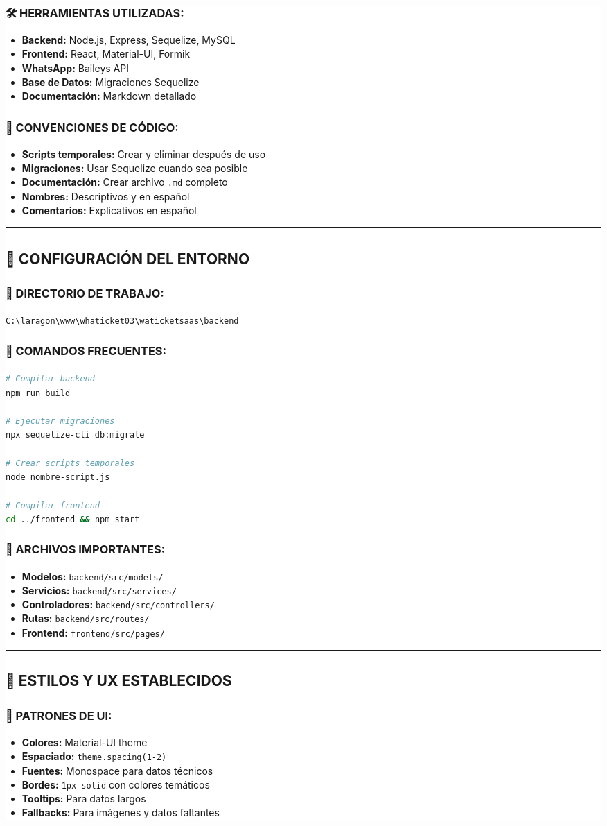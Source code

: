 ### **🛠️ HERRAMIENTAS UTILIZADAS:**
- **Backend:** Node.js, Express, Sequelize, MySQL
- **Frontend:** React, Material-UI, Formik
- **WhatsApp:** Baileys API
- **Base de Datos:** Migraciones Sequelize
- **Documentación:** Markdown detallado

### **📝 CONVENCIONES DE CÓDIGO:**
- **Scripts temporales:** Crear y eliminar después de uso
- **Migraciones:** Usar Sequelize cuando sea posible
- **Documentación:** Crear archivo `.md` completo
- **Nombres:** Descriptivos y en español
- **Comentarios:** Explicativos en español

---

## 🔧 **CONFIGURACIÓN DEL ENTORNO**

### **📂 DIRECTORIO DE TRABAJO:**
```bash
C:\laragon\www\whaticket03\waticketsaas\backend
```

### **🚀 COMANDOS FRECUENTES:**
```bash
# Compilar backend
npm run build

# Ejecutar migraciones
npx sequelize-cli db:migrate

# Crear scripts temporales
node nombre-script.js

# Compilar frontend
cd ../frontend && npm start
```

### **📁 ARCHIVOS IMPORTANTES:**
- **Modelos:** `backend/src/models/`
- **Servicios:** `backend/src/services/`
- **Controladores:** `backend/src/controllers/`
- **Rutas:** `backend/src/routes/`
- **Frontend:** `frontend/src/pages/`

---

## 🎨 **ESTILOS Y UX ESTABLECIDOS**

### **🎯 PATRONES DE UI:**
- **Colores:** Material-UI theme
- **Espaciado:** `theme.spacing(1-2)`
- **Fuentes:** Monospace para datos técnicos
- **Bordes:** `1px solid` con colores temáticos
- **Tooltips:** Para datos largos
- **Fallbacks:** Para imágenes y datos faltantes
